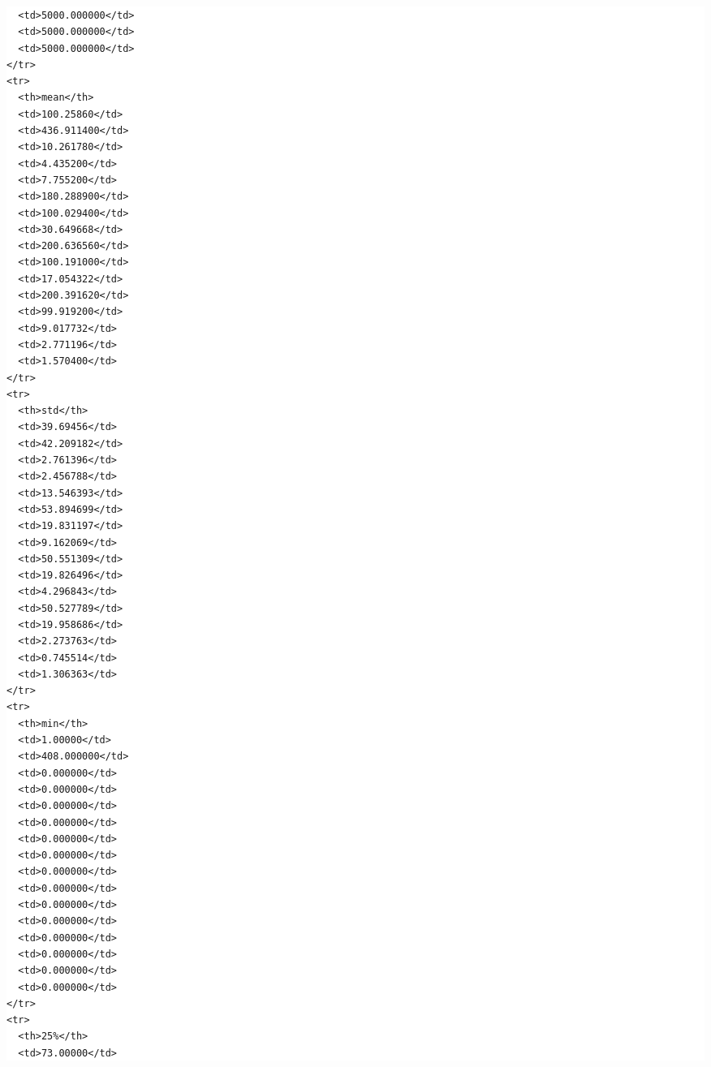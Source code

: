       <td>5000.000000</td>
      <td>5000.000000</td>
      <td>5000.000000</td>
    </tr>
    <tr>
      <th>mean</th>
      <td>100.25860</td>
      <td>436.911400</td>
      <td>10.261780</td>
      <td>4.435200</td>
      <td>7.755200</td>
      <td>180.288900</td>
      <td>100.029400</td>
      <td>30.649668</td>
      <td>200.636560</td>
      <td>100.191000</td>
      <td>17.054322</td>
      <td>200.391620</td>
      <td>99.919200</td>
      <td>9.017732</td>
      <td>2.771196</td>
      <td>1.570400</td>
    </tr>
    <tr>
      <th>std</th>
      <td>39.69456</td>
      <td>42.209182</td>
      <td>2.761396</td>
      <td>2.456788</td>
      <td>13.546393</td>
      <td>53.894699</td>
      <td>19.831197</td>
      <td>9.162069</td>
      <td>50.551309</td>
      <td>19.826496</td>
      <td>4.296843</td>
      <td>50.527789</td>
      <td>19.958686</td>
      <td>2.273763</td>
      <td>0.745514</td>
      <td>1.306363</td>
    </tr>
    <tr>
      <th>min</th>
      <td>1.00000</td>
      <td>408.000000</td>
      <td>0.000000</td>
      <td>0.000000</td>
      <td>0.000000</td>
      <td>0.000000</td>
      <td>0.000000</td>
      <td>0.000000</td>
      <td>0.000000</td>
      <td>0.000000</td>
      <td>0.000000</td>
      <td>0.000000</td>
      <td>0.000000</td>
      <td>0.000000</td>
      <td>0.000000</td>
      <td>0.000000</td>
    </tr>
    <tr>
      <th>25%</th>
      <td>73.00000</td>